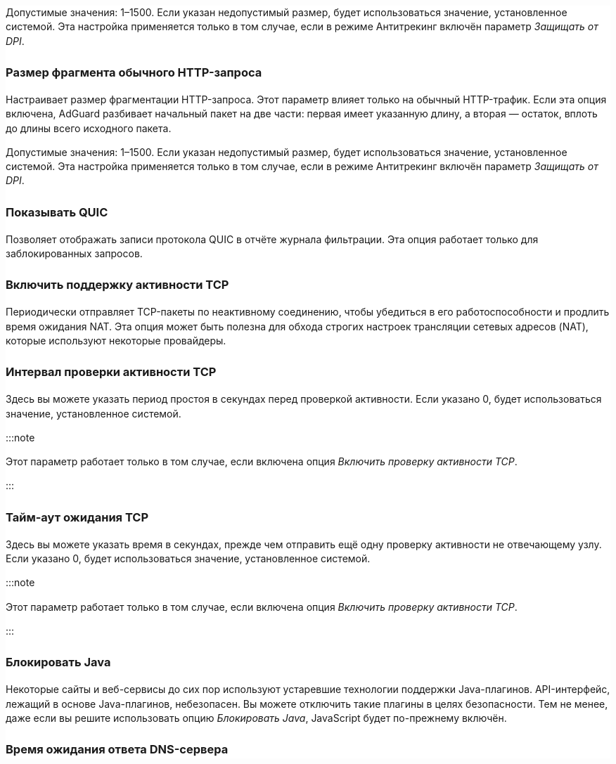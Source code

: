 Допустимые значения: 1–1500. Если указан недопустимый размер, будет использоваться значение, установленное системой. Эта настройка применяется только в том случае, если в режиме Антитрекинг включён параметр *Защищать от DPI*.

### Размер фрагмента обычного HTTP-запроса

Настраивает размер фрагментации HTTP-запроса. Этот параметр влияет только на обычный HTTP-трафик. Если эта опция включена, AdGuard разбивает начальный пакет на две части: первая имеет указанную длину, а вторая — остаток, вплоть до длины всего исходного пакета.

Допустимые значения: 1–1500. Если указан недопустимый размер, будет использоваться значение, установленное системой. Эта настройка применяется только в том случае, если в режиме Антитрекинг включён параметр *Защищать от DPI*.

### Показывать QUIC

Позволяет отображать записи протокола QUIC в отчёте журнала фильтрации. Эта опция работает только для заблокированных запросов.

### Включить поддержку активности TCP

Периодически отправляет TCP-пакеты по неактивному соединению, чтобы убедиться в его работоспособности и продлить время ожидания NAT. Эта опция может быть полезна для обхода строгих настроек трансляции сетевых адресов (NAT), которые используют некоторые провайдеры.

### Интервал проверки активности TCP

Здесь вы можете указать период простоя в секундах перед проверкой активности. Если указано 0, будет использоваться значение, установленное системой.

:::note

Этот параметр работает только в том случае, если включена опция *Включить проверку активности TCP*.

:::

### Тайм-аут ожидания TCP

Здесь вы можете указать время в секундах, прежде чем отправить ещё одну проверку активности не отвечающему узлу. Если указано 0, будет использоваться значение, установленное системой.

:::note

Этот параметр работает только в том случае, если включена опция *Включить проверку активности TCP*.

:::

### Блокировать Java

Некоторые сайты и веб-сервисы до сих пор используют устаревшие технологии поддержки Java-плагинов. API-интерфейс, лежащий в основе Java-плагинов, небезопасен. Вы можете отключить такие плагины в целях безопасности. Тем не менее, даже если вы решите использовать опцию *Блокировать Java*, JavaScript будет по-прежнему включён.

### Время ожидания ответа DNS-сервера
